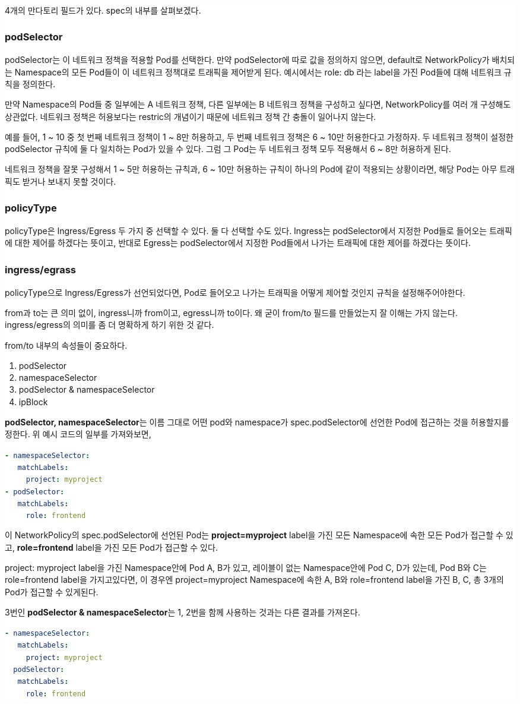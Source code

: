 4개의 만다토리 필드가 있다. spec의 내부를 살펴보겠다.

### podSelector

podSelector는 이 네트워크 정책을 적용할 Pod를 선택한다. 만약 podSelector에 따로 값을 정의하지 않으면, default로 NetworkPolicy가 배치되는 Namespace의 모든 Pod들이 이 네트워크 정책대로 트래픽을 제어받게 된다. 예시에서는 role: db 라는 label을 가진 Pod들에 대해 네트워크 규칙을 정의한다.

만약 Namespace의 Pod들 중 일부에는 A 네트워크 정책, 다른 일부에는 B 네트워크 정책을 구성하고 싶다면, NetworkPolicy를 여러 개 구성해도 상관없다. 네트워크 정책은 허용보다는 restric의 개념이기 때문에 네트워크 정책 간 충돌이 일어나지 않는다.

예를 들어, 1 ~ 10 중 첫 번째 네트워크 정책이 1 ~ 8만 허용하고, 두 번째 네트워크 정책은 6 ~ 10만 허용한다고 가정하자. 두 네트워크 정책이 설정한 podSelector 규칙에 둘 다 일치하는 Pod가 있을 수 있다. 그럼 그 Pod는 두 네트워크 정책 모두 적용해서 6 ~ 8만 허용하게 된다.

네트워크 정책을 잘못 구성해서 1 ~ 5만 허용하는 규칙과, 6 ~ 10만 허용하는 규칙이 하나의 Pod에 같이 적용되는 상황이라면, 해당 Pod는 아무 트래픽도 받거나 보내지 못할 것이다.

### policyType

policyType은 Ingress/Egress 두 가지 중 선택할 수 있다. 둘 다 선택할 수도 있다. Ingress는 podSelector에서 지정한 Pod들로 들어오는 트래픽에 대한 제어를 하겠다는 뜻이고, 반대로 Egress는 podSelector에서 지정한 Pod들에서 나가는 트래픽에 대한 제어를 하겠다는 뜻이다.

### ingress/egrass

policyType으로 Ingress/Egress가 선언되었다면, Pod로 들어오고 나가는 트래픽을 어떻게 제어할 것인지 규칙을 설정해주어야한다.

from과 to는 큰 의미 없이, ingress니까 from이고, egress니까 to이다. 왜 굳이 from/to 필드를 만들었는지 잘 이해는 가지 않는다. ingress/egress의 의미를 좀 더 명확하게 하기 위한 것 같다.

from/to 내부의 속성들이 중요하다.

1. podSelector
2. namespaceSelector
3. podSelector & namespaceSelector
4. ipBlock

**podSelector, namespaceSelector**는 이름 그대로 어떤 pod와 namespace가 spec.podSelector에 선언한 Pod에 접근하는 것을 허용할지를 정한다. 위 예시 코드의 일부를 가져와보면,

```yaml
- namespaceSelector:
   matchLabels:
     project: myproject
- podSelector:
   matchLabels:
     role: frontend
```

이 NetworkPolicy의 spec.podSelector에 선언된 Pod는 **project=myproject** label을 가진 모든 Namespace에 속한 모든 Pod가 접근할 수 있고, **role=frontend** label을 가진 모든 Pod가 접근할 수 있다.

project: myproject label을 가진 Namespace안에 Pod A, B가 있고, 레이블이 없는 Namespace안에 Pod C, D가 있는데, Pod B와 C는 role=frontend label을 가지고있다면, 이 경우엔 project=myproject Namespace에 속한 A, B와 role=frontend label을 가진 B, C, 총 3개의 Pod가 접근할 수 있게된다.

3번인 **podSelector & namespaceSelector**는 1, 2번을 함께 사용하는 것과는 다른 결과를 가져온다.

```yaml
- namespaceSelector:
   matchLabels:
     project: myproject
  podSelector:
   matchLabels:
     role: frontend
```
